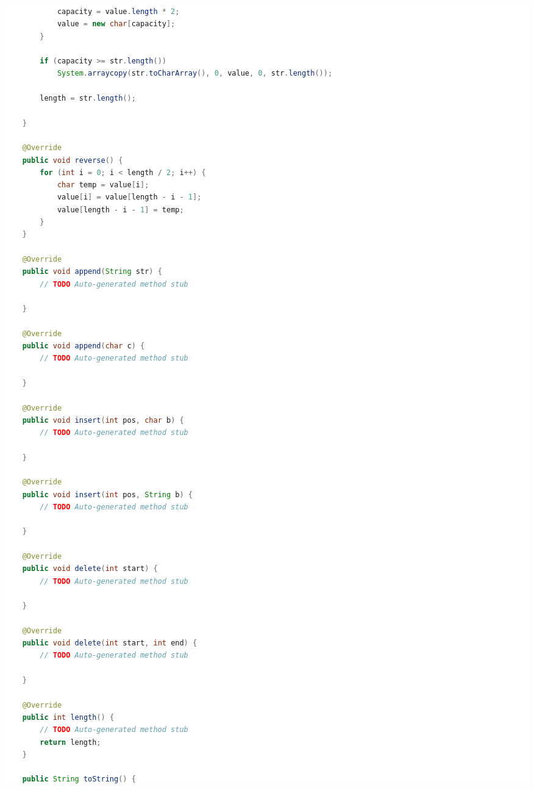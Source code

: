 ```java
            capacity = value.length * 2;
            value = new char[capacity];
        }
 
        if (capacity >= str.length())
            System.arraycopy(str.toCharArray(), 0, value, 0, str.length());
 
        length = str.length();
 
    }
 
    @Override
    public void reverse() {
        for (int i = 0; i < length / 2; i++) {
            char temp = value[i];
            value[i] = value[length - i - 1];
            value[length - i - 1] = temp;
        }
    }
 
    @Override
    public void append(String str) {
        // TODO Auto-generated method stub
 
    }
 
    @Override
    public void append(char c) {
        // TODO Auto-generated method stub
 
    }
 
    @Override
    public void insert(int pos, char b) {
        // TODO Auto-generated method stub
 
    }
 
    @Override
    public void insert(int pos, String b) {
        // TODO Auto-generated method stub
 
    }
 
    @Override
    public void delete(int start) {
        // TODO Auto-generated method stub
 
    }
 
    @Override
    public void delete(int start, int end) {
        // TODO Auto-generated method stub
 
    }
 
    @Override
    public int length() {
        // TODO Auto-generated method stub
        return length;
    }
 
    public String toString() {
```